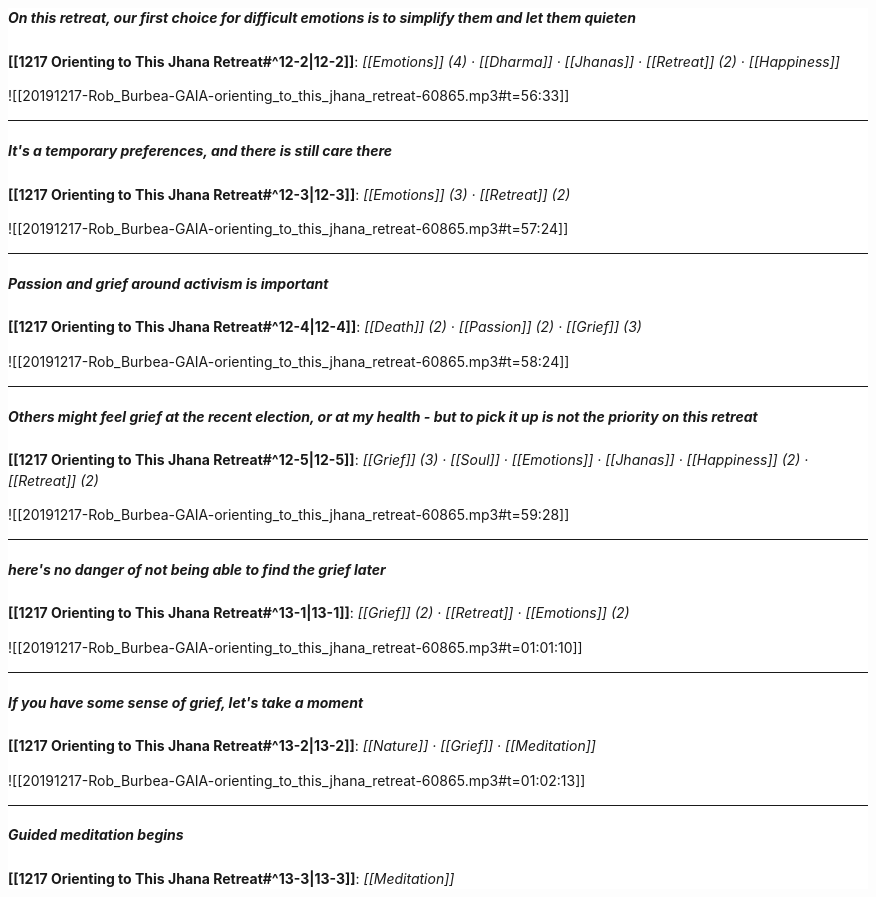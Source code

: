 ##### On this retreat, our first choice for difficult emotions is to simplify them and let them quieten
<span class="counts">**[[1217 Orienting to This Jhana Retreat#^12-2|12-2]]**: _[[Emotions]] (4) · [[Dharma]] · [[Jhanas]] · [[Retreat]] (2) · [[Happiness]]_</span>

![[20191217-Rob_Burbea-GAIA-orienting_to_this_jhana_retreat-60865.mp3#t=56:33]]

---
##### It's a temporary preferences, and there is still care there
<span class="counts">**[[1217 Orienting to This Jhana Retreat#^12-3|12-3]]**: _[[Emotions]] (3) · [[Retreat]] (2)_</span>

![[20191217-Rob_Burbea-GAIA-orienting_to_this_jhana_retreat-60865.mp3#t=57:24]]

---
##### Passion and grief around activism is important
<span class="counts">**[[1217 Orienting to This Jhana Retreat#^12-4|12-4]]**: _[[Death]] (2) · [[Passion]] (2) · [[Grief]] (3)_</span>

![[20191217-Rob_Burbea-GAIA-orienting_to_this_jhana_retreat-60865.mp3#t=58:24]]

---
##### Others might feel grief at the recent election, or at my health - but to pick it up is not the priority on this retreat
<span class="counts">**[[1217 Orienting to This Jhana Retreat#^12-5|12-5]]**: _[[Grief]] (3) · [[Soul]] · [[Emotions]] · [[Jhanas]] · [[Happiness]] (2) · [[Retreat]] (2)_</span>

![[20191217-Rob_Burbea-GAIA-orienting_to_this_jhana_retreat-60865.mp3#t=59:28]]

---
##### here's no danger of not being able to find the grief later
<span class="counts">**[[1217 Orienting to This Jhana Retreat#^13-1|13-1]]**: _[[Grief]] (2) · [[Retreat]] · [[Emotions]] (2)_</span>

![[20191217-Rob_Burbea-GAIA-orienting_to_this_jhana_retreat-60865.mp3#t=01:01:10]]

---
##### If you have some sense of grief, let's take a moment
<span class="counts">**[[1217 Orienting to This Jhana Retreat#^13-2|13-2]]**: _[[Nature]] · [[Grief]] · [[Meditation]]_</span>

![[20191217-Rob_Burbea-GAIA-orienting_to_this_jhana_retreat-60865.mp3#t=01:02:13]]

---
##### Guided meditation begins
<span class="counts">**[[1217 Orienting to This Jhana Retreat#^13-3|13-3]]**: _[[Meditation]]_</span>
